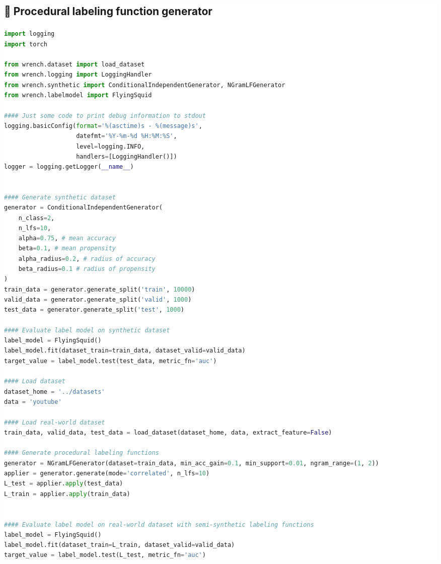 ## 🔧  Procedural labeling function generator

```python
import logging
import torch

from wrench.dataset import load_dataset
from wrench.logging import LoggingHandler
from wrench.synthetic import ConditionalIndependentGenerator, NGramLFGenerator
from wrench.labelmodel import FlyingSquid

#### Just some code to print debug information to stdout
logging.basicConfig(format='%(asctime)s - %(message)s',
                    datefmt='%Y-%m-%d %H:%M:%S',
                    level=logging.INFO,
                    handlers=[LoggingHandler()])
logger = logging.getLogger(__name__)


#### Generate synthetic dataset
generator = ConditionalIndependentGenerator(
    n_class=2,
    n_lfs=10,
    alpha=0.75, # mean accuracy
    beta=0.1, # mean propensity
    alpha_radius=0.2, # radius of accuracy
    beta_radius=0.1 # radius of propensity
)
train_data = generator.generate_split('train', 10000)
valid_data = generator.generate_split('valid', 1000)
test_data = generator.generate_split('test', 1000)

#### Evaluate label model on synthetic dataset
label_model = FlyingSquid()
label_model.fit(dataset_train=train_data, dataset_valid=valid_data)
target_value = label_model.test(test_data, metric_fn='auc')

#### Load dataset 
dataset_home = '../datasets'
data = 'youtube'

#### Load real-world dataset
train_data, valid_data, test_data = load_dataset(dataset_home, data, extract_feature=False)

#### Generate procedural labeling functions
generator = NGramLFGenerator(dataset=train_data, min_acc_gain=0.1, min_support=0.01, ngram_range=(1, 2))
applier = generator.generate(mode='correlated', n_lfs=10)
L_test = applier.apply(test_data)
L_train = applier.apply(train_data)


#### Evaluate label model on real-world dataset with semi-synthetic labeling functions
label_model = FlyingSquid()
label_model.fit(dataset_train=L_train, dataset_valid=valid_data)
target_value = label_model.test(L_test, metric_fn='auc')
```
